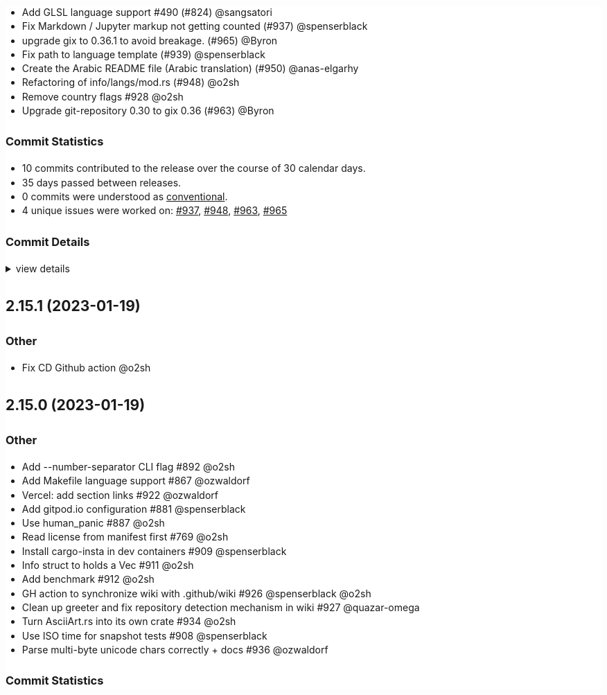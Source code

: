 - Add GLSL language support #490 (#824) @sangsatori
- Fix Markdown / Jupyter markup not getting counted (#937) @spenserblack
- upgrade gix to 0.36.1 to avoid breakage. (#965) @Byron
- Fix path to language template (#939) @spenserblack
- Create the Arabic README file (Arabic translation) (#950) @anas-elgarhy
- Refactoring of info/langs/mod.rs (#948) @o2sh
- Remove country flags #928 @o2sh
- Upgrade git-repository 0.30 to gix 0.36 (#963) @Byron

### Commit Statistics

<csr-read-only-do-not-edit/>

- 10 commits contributed to the release over the course of 30 calendar days.
- 35 days passed between releases.
- 0 commits were understood as [conventional](https://www.conventionalcommits.org).
- 4 unique issues were worked on: [#937](https://github.com/o2sh/onefetch/issues/937), [#948](https://github.com/o2sh/onefetch/issues/948), [#963](https://github.com/o2sh/onefetch/issues/963), [#965](https://github.com/o2sh/onefetch/issues/965)

### Commit Details

<csr-read-only-do-not-edit/>

<details><summary>view details</summary></details>

## 2.15.1 (2023-01-19)

### Other

- Fix CD Github action @o2sh

## 2.15.0 (2023-01-19)

### Other

- Add --number-separator CLI flag #892 @o2sh
- Add Makefile language support #867 @ozwaldorf
- Vercel: add section links #922 @ozwaldorf
- Add gitpod.io configuration #881 @spenserblack
- Use human_panic #887 @o2sh
- Read license from manifest first #769 @o2sh
- Install cargo-insta in dev containers #909 @spenserblack
- Info struct to holds a Vec #911 @o2sh
- Add benchmark #912 @o2sh
- GH action to synchronize wiki with .github/wiki #926 @spenserblack @o2sh
- Clean up greeter and fix repository detection mechanism in wiki #927 @quazar-omega
- Turn AsciiArt.rs into its own crate #934 @o2sh
- Use ISO time for snapshot tests #908 @spenserblack
- Parse multi-byte unicode chars correctly + docs #936 @ozwaldorf

### Commit Statistics
